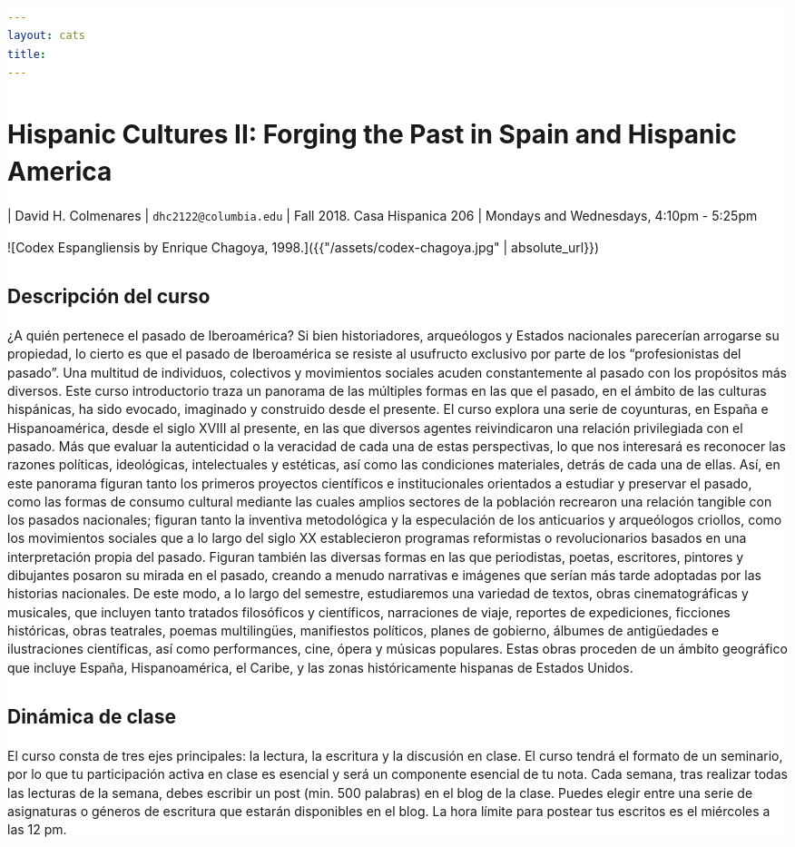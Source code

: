 ```yaml
---
layout: cats
title: 
---
```


# Hispanic Cultures II: Forging the Past in Spain and Hispanic America

| David H. Colmenares
| `dhc2122@columbia.edu`
| Fall 2018. Casa Hispanica 206 
| Mondays  and Wednesdays, 4:10pm - 5:25pm

![Codex Espangliensis by Enrique Chagoya, 1998.]({{"/assets/codex-chagoya.jpg" | absolute_url}})

## Descripción del curso

¿A quién pertenece el pasado de Iberoamérica? Si bien historiadores, arqueólogos y Estados nacionales parecerían arrogarse su propiedad, lo cierto es que el pasado de Iberoamérica se resiste al usufructo exclusivo por parte de los “profesionistas del pasado”. Una multitud de individuos, colectivos y  movimientos sociales acuden constantemente al pasado con los propósitos más diversos. Este curso introductorio traza un panorama de las múltiples formas en las que el pasado, en el ámbito de las culturas hispánicas, ha sido evocado, imaginado y construido desde el presente. El curso explora una serie de coyunturas, en España e Hispanoamérica, desde el siglo XVIII al presente, en las que diversos agentes reivindicaron una relación privilegiada con el pasado. Más que evaluar la autenticidad o la veracidad de cada una de estas perspectivas, lo que nos interesará es reconocer las razones políticas, ideológicas, intelectuales y estéticas, así como las condiciones materiales, detrás de cada una de ellas. Así, en este panorama figuran tanto los primeros proyectos científicos e institucionales orientados a estudiar y preservar el pasado, como las formas de consumo cultural mediante las cuales amplios sectores de la población recrearon una relación tangible con los pasados nacionales; figuran tanto la inventiva metodológica y la especulación de los anticuarios y arqueólogos criollos, como los movimientos sociales que a lo largo del siglo XX establecieron programas reformistas o revolucionarios basados en una interpretación propia del pasado. Figuran también las diversas formas en las que periodistas, poetas, escritores, pintores y dibujantes posaron su mirada en el pasado, creando a menudo narrativas e imágenes que serían más tarde adoptadas por las historias nacionales. De este modo, a lo largo del semestre, estudiaremos una variedad de textos, obras cinematográficas y musicales, que incluyen tanto tratados filosóficos y científicos, narraciones de viaje, reportes de expediciones, ficciones históricas, obras teatrales, poemas multilingües, manifiestos políticos, planes de gobierno, álbumes de antigüedades e ilustraciones científicas, así como performances, cine, ópera y músicas populares. Estas obras proceden de un ámbito geográfico que incluye España, Hispanoamérica, el Caribe, y las zonas históricamente hispanas de Estados Unidos.

## Dinámica de clase

El curso consta de tres ejes principales: la lectura, la escritura y la discusión en clase. El curso tendrá el formato de un seminario, por lo que tu participación activa en clase es esencial y será un componente esencial de tu nota. Cada semana, tras realizar todas las lecturas de la semana, debes escribir un post (min. 500 palabras) en el blog de la clase. Puedes elegir entre una serie de asignaturas o géneros de escritura que estarán disponibles en el blog. La hora límite para postear tus escritos es el miércoles a las 12 pm.
